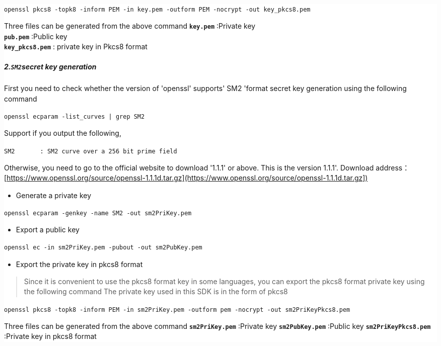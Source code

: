 ```
openssl pkcs8 -topk8 -inform PEM -in key.pem -outform PEM -nocrypt -out key_pkcs8.pem
```
Three files can be generated from the above command
__`key.pem`__ :Private key  
__`pub.pem`__ :Public key  
__`key_pkcs8.pem`__ : private key in Pkcs8 format

##### 2.`SM2`secret key generation 

First you need to check whether the version of 'openssl' supports' SM2 'format secret key generation using  the following command
```
openssl ecparam -list_curves | grep SM2
```
Support if you output the following, 
```
SM2       : SM2 curve over a 256 bit prime field
```
Otherwise, you need to go to the official website to download '1.1.1' or above.
This is the version 1.1.1'. 
Download address：[https://www.openssl.org/source/openssl-1.1.1d.tar.gz](https://www.openssl.org/source/openssl-1.1.1d.tar.gz])  

- Generate a private key 
```
openssl ecparam -genkey -name SM2 -out sm2PriKey.pem
```
- Export a public key 
```
openssl ec -in sm2PriKey.pem -pubout -out sm2PubKey.pem
```
- Export the private key in pkcs8 format
> Since it is convenient to use the pkcs8 format key in some languages, you can export the pkcs8 format private key using the following command
> The private key used in this SDK is in the form of pkcs8
```
openssl pkcs8 -topk8 -inform PEM -in sm2PriKey.pem -outform pem -nocrypt -out sm2PriKeyPkcs8.pem
```
Three files can be generated from the above command
__`sm2PriKey.pem`__ :Private key 
__`sm2PubKey.pem`__ :Public key 
__`sm2PriKeyPkcs8.pem`__ :Private key in pkcs8 format




























